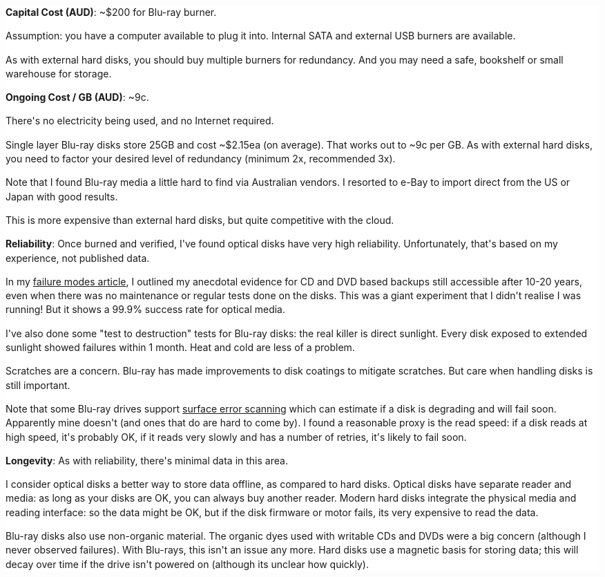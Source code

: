 **Capital Cost (AUD)**: ~$200 for Blu-ray burner.

Assumption: you have a computer available to plug it into.
Internal SATA and external USB burners are available.

As with external hard disks, you should buy multiple burners for redundancy.
And you may need a safe, bookshelf or small warehouse for storage.

**Ongoing Cost / GB (AUD)**: ~9c.

There's no electricity being used, and no Internet required.

Single layer Blu-ray disks store 25GB and cost ~$2.15ea (on average).
That works out to ~9c per GB.
As with external hard disks, you need to factor your desired level of redundancy (minimum 2x, recommended 3x).

Note that I found Blu-ray media a little hard to find via Australian vendors.
I resorted to e-Bay to import direct from the US or Japan with good results.

This is more expensive than external hard disks, but quite competitive with the cloud.

**Reliability**: Once burned and verified, I've found optical disks have very high reliability.
Unfortunately, that's based on my experience, not published data.

In my [failure modes article](/2021-05-13/Long-Term-Archiving-2-Failure-Modes.html), I outlined my anecdotal evidence for CD and DVD based backups still accessible after 10-20 years, even when there was no maintenance or regular tests done on the disks.
This was a giant experiment that I didn't realise I was running!
But it shows a 99.9% success rate for optical media.

I've also done some "test to destruction" tests for Blu-ray disks: the real killer is direct sunlight.
Every disk exposed to extended sunlight showed failures within 1 month.
Heat and cold are less of a problem.

Scratches are a concern.
Blu-ray has made improvements to disk coatings to mitigate scratches.
But care when handling disks is still important.

Note that some Blu-ray drives support [surface error scanning](https://en.wikipedia.org/wiki/Optical_disc#Surface_error_scanning) which can estimate if a disk is degrading and will fail soon.
Apparently mine doesn't (and ones that do are hard to come by).
I found a reasonable proxy is the read speed: if a disk reads at high speed, it's probably OK, if it reads very slowly and has a number of retries, it's likely to fail soon.


**Longevity**: As with reliability, there's minimal data in this area.

I consider optical disks a better way to store data offline, as compared to hard disks.
Optical disks have separate reader and media: as long as your disks are OK, you can always buy another reader.
Modern hard disks integrate the physical media and reading interface: so the data might be OK, but if the disk firmware or motor fails, its very expensive to read the data.

Blu-ray disks also use non-organic material.
The organic dyes used with writable CDs and DVDs were a big concern (although I never observed failures).
With Blu-rays, this isn't an issue any more.
Hard disks use a magnetic basis for storing data; this will decay over time if the drive isn't powered on (although its unclear how quickly).
